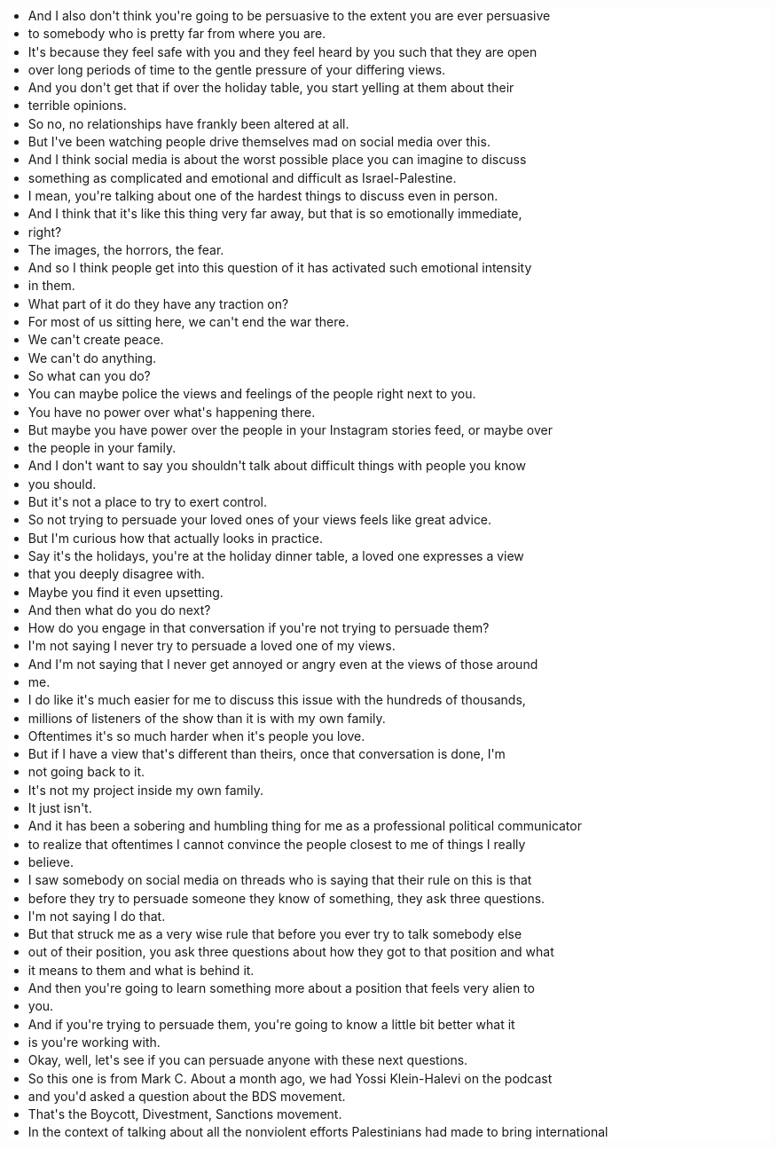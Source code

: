 *  And I also don't think you're going to be persuasive to the extent you are ever persuasive
*  to somebody who is pretty far from where you are.
*  It's because they feel safe with you and they feel heard by you such that they are open
*  over long periods of time to the gentle pressure of your differing views.
*  And you don't get that if over the holiday table, you start yelling at them about their
*  terrible opinions.
*  So no, no relationships have frankly been altered at all.
*  But I've been watching people drive themselves mad on social media over this.
*  And I think social media is about the worst possible place you can imagine to discuss
*  something as complicated and emotional and difficult as Israel-Palestine.
*  I mean, you're talking about one of the hardest things to discuss even in person.
*  And I think that it's like this thing very far away, but that is so emotionally immediate,
*  right?
*  The images, the horrors, the fear.
*  And so I think people get into this question of it has activated such emotional intensity
*  in them.
*  What part of it do they have any traction on?
*  For most of us sitting here, we can't end the war there.
*  We can't create peace.
*  We can't do anything.
*  So what can you do?
*  You can maybe police the views and feelings of the people right next to you.
*  You have no power over what's happening there.
*  But maybe you have power over the people in your Instagram stories feed, or maybe over
*  the people in your family.
*  And I don't want to say you shouldn't talk about difficult things with people you know
*  you should.
*  But it's not a place to try to exert control.
*  So not trying to persuade your loved ones of your views feels like great advice.
*  But I'm curious how that actually looks in practice.
*  Say it's the holidays, you're at the holiday dinner table, a loved one expresses a view
*  that you deeply disagree with.
*  Maybe you find it even upsetting.
*  And then what do you do next?
*  How do you engage in that conversation if you're not trying to persuade them?
*  I'm not saying I never try to persuade a loved one of my views.
*  And I'm not saying that I never get annoyed or angry even at the views of those around
*  me.
*  I do like it's much easier for me to discuss this issue with the hundreds of thousands,
*  millions of listeners of the show than it is with my own family.
*  Oftentimes it's so much harder when it's people you love.
*  But if I have a view that's different than theirs, once that conversation is done, I'm
*  not going back to it.
*  It's not my project inside my own family.
*  It just isn't.
*  And it has been a sobering and humbling thing for me as a professional political communicator
*  to realize that oftentimes I cannot convince the people closest to me of things I really
*  believe.
*  I saw somebody on social media on threads who is saying that their rule on this is that
*  before they try to persuade someone they know of something, they ask three questions.
*  I'm not saying I do that.
*  But that struck me as a very wise rule that before you ever try to talk somebody else
*  out of their position, you ask three questions about how they got to that position and what
*  it means to them and what is behind it.
*  And then you're going to learn something more about a position that feels very alien to
*  you.
*  And if you're trying to persuade them, you're going to know a little bit better what it
*  is you're working with.
*  Okay, well, let's see if you can persuade anyone with these next questions.
*  So this one is from Mark C. About a month ago, we had Yossi Klein-Halevi on the podcast
*  and you'd asked a question about the BDS movement.
*  That's the Boycott, Divestment, Sanctions movement.
*  In the context of talking about all the nonviolent efforts Palestinians had made to bring international